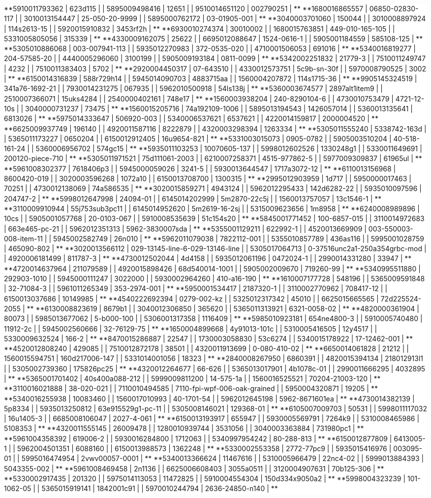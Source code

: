 **5910011793362 | 623d115 |  | 5895009498416 | 12651 |  | 9510014651120 | 002790251 | **    **1680016865557 | 06850-02830-117 |  | 3010013154447 | 25-050-20-9999 |  | 5895000762172 | 03-01905-001 | **    **3040003701060 | 150044 |  | 3010008897924 | 114s2613-15 |  | 5920015910832 | 3453rf2h | **    **6930010274374 | 30010002 |  | 1680015763851 | 449-010-165-105 |  | 5331005805056 | 315339 | **    **4330009162075 | 25622 |  | 6695012088647 | 1524-0616-1 |  | 5905001184559 | 585108-125 | **    **5305010886068 | 003-007941-113 |  | 5935012270983 | 372-0535-020 |  | 4710001506053 | 691016 | **
**5340016819277 | 204-57585-20 |  | 4440005296060 | 3100199 |  | 5905009193184 | 0811-0099 | **    **5342002251832 | 21779-3 |  | 7510011249747 | 4232 |  | 7510011383403 | 5702 | **    **2920004450317 | 07-643510 |  | 4330012573751 | 5c9b-sn-30f |  | 5970008790525 | 3002 | **    **6150014316839 | 588r729h14 |  | 5945014090703 | 4883715aa |  | 1560004207872 | 114s1715-36 | **    **9905145324519 | 341a76-1692-21 |  | 7930014231275 | 067935 |  | 5962010500918 | 54ls138j | **    **5360003674577 | 2897alt1item9 |  | 2510007366071 | 15uks4284 |  | 2540000402161 | 748e17 | **
**1560003938204 | 240-8290104-6 |  | 4730010753479 | 4721-12-10s |  | 3040000731237 | 73475 | **    **1560015205716 | 74a192109-1006 |  | 5895013194543 | 1426057014 |  | 5360013135641 | 6813026 | **    **5975014333647 | 506920-003 |  | 5340006537621 | 6537621 |  | 4220014159817 | 2000004520 | **    **6625009937749 | 196140 |  | 4920011587116 | 8222879 |  | 4320003298394 | 1263334 | **    **5305011555240 | 5338742-163d |  | 5365011173227 | 0650204 |  | 6150012912405 | 16u9654-821 | **    **5331003015073 | 0905-0782 |  | 5905003510204 | 40-518-161-24 |  | 5360006956702 | 574gc15 | **
**5935011103253 | 10070605-137 |  | 5998012602526 | 1330248g1 |  | 5330011649691 | 200120-piece-710 | **    **5305011971521 | 75d111061-2003 |  | 6210007258371 | 4515-977862-5 |  | 5977009309837 | 61965ul | **    **5961008302377 | 7618406p3 |  | 5945000059026 | 3241-5 |  | 5930013644547 | 1717a3072-12 | **    **6110013156968 | 8600420-019 |  | 3020003596268 | 1072a10 |  | 6150013708700 | 1300315 | **    **2995012903959 | 1d717 |  | 5950000017463 | 70251 |  | 4730012138069 | 74a586535 | **    **3020015859271 | 4943124 |  | 5962012295433 | 142d6282-22 |  | 5935010097596 | 204747-2 | **
**5998012647998 | 24094-01 |  | 6145014202999 | 5m2870-22c5j |  | 1560013757057 | 13c1546-1 | **    **3110009910944 | 55j753sub3pc11 |  | 6145014952620 | 5m2619-16-2sj |  | 5315009623656 | 1m8958 | **    **6240008989896 | 10cs |  | 5905001057768 | 20-0103-067 |  | 5910008535639 | 51c154s20 | **    **5845001771452 | 100-6857-015 |  | 3110014972683 | 663e465-pc-21 |  | 5962012351313 | 5962-3830007sda | **    **5355001129211 | 622992-1 |  | 4520013669909 | 003-550003-008-item-11 |  | 5945002582749 | 26n010 | **    **5962011079038 | 7822112-001 |  | 5355010857789 | 436as116 |  | 5995001028759 | 465090-802 | **
**3020013566112 | 029-13145-line-6-029-13146-line |  | 5305017064713 | 0-37516unc2a1-250a354grbc-mod |  | 4920006181499 | 811787-3 | **    **4730012502044 | 4d4158 |  | 5935012061196 | 0472024-1 |  | 2990014331280 | 33947 | **    **4720014637964 | 211079589 |  | 4920015898426 | 68d540014-1001 |  | 5905002009670 | 719260-99 | **    **5340995511880 | 292903-1010 |  | 5945000111247 | 3022000 |  | 5930002964260 | 410-a16-190 | **    **1610007177728 | 548196 |  | 5365009591848 | 32-71084-3 |  | 5961011265349 | 353-2974-001 | **    **5950001534417 | 2187320-1 |  | 3110002770962 | 708417-12 |  | 6150013037686 | 10149985 | **
**4540222692394 | 0279-002-kz |  | 5325012317342 | 45010 |  | 6625015665565 | 72d225524-2055 | **    **6130008823619 | 8679b1 |  | 3040012306850 | 365620 |  | 5365011313921 | 6321-0058-02 | **    **4820000361904 | 80073 |  | 5985013677062 | 5-b000-100 |  | 5306001317358 | 1116409 | **    **5985010923181 | 654ne4800-3 |  | 5910005740480 | 11912-2c |  | 5945002560666 | 32-76129-75 | **    **1650004899668 | 4y91013-101c |  | 5310005416505 | 12y4517 |  | 5330009632524 | 166-2 | **    **8470015286887 | 22547 |  | 1730003058830 | 53c6274 |  | 5340015178922 | 17-12462-001 | **
**4520012808240 | 429085 |  | 7510012872178 | 38501 |  | 4320011913699 | 0-080-410-02 | **    **6650014061828 | 21212 |  | 1560015594751 | 160d217006-147 |  | 5331014001056 | 18323 | **    **2840008267950 | 6860391 |  | 4820015394134 | 218012913l1 |  | 5305002739360 | 175826pc25 | **    **4320012264677 | 66-626 |  | 5365013017901 | 4b1078c-01 |  | 2990011666295 | 4032895 | **    **5365001701402 | 40s400a088-212 |  | 5999009811200 | 14-575-1a |  | 1560016525521 | 70204-21003-120 | **    **3110016021888 | 38-020-021 |  | 7110010494585 | 7110-fpi-wpf-006-oak-grained |  | 5950004320871 | 19205 | **
**5340016255938 | 10083460 |  | 1560017010993 | 40-1701-54 |  | 5962012645198 | 5962-8671601ea | **    **4730014382139 | 5p8334 |  | 5935013250812 | 63e915529g1-pc-11 |  | 5305008146021 | 129368-01 | **    **6105007009703 | 50531 |  | 5998011117032 | 16u1405-3 |  | 6685008106047 | 2027-4-061 | **    **6150013193917 | 655947 |  | 5930005569791 | 7264k9 |  | 5310008465986 | 5108353 | **    **4320011555145 | 26009478 |  | 1280010939744 | 3531056 |  | 3040003363884 | 731980pc1 | **    **5961004358392 | 619006-2 |  | 5930016284800 | 1712063 |  | 5340997954242 | 80-288-813 | **
**6150012877809 | 6413005-1 |  | 5962004501351 | 6088160 |  | 6150013988573 | 1362248 | **    **5330002553358 | 2772-77pc9 |  | 5935015416976 | 003095-01 |  | 5995016474954 | 2vwv00057-0001 | **    **5340013366624 | 11467616 |  | 5310005966479 | 22nc4-02 |  | 5999013884393 | 5043355-002 | **    **5961008469458 | 2n1136 |  | 6625006608403 | 3055a0511 |  | 3120004907631 | 70b125-306 | **    **5330002917435 | 201320 |  | 5975014113053 | 11472825 |  | 5910004554304 | 150d334x9050a2 | **    **5998004323239 | 101-1062-05 |  | 5365015919141 | 1842001c91 |  | 5970010244794 | 2636-24850-n140 | **